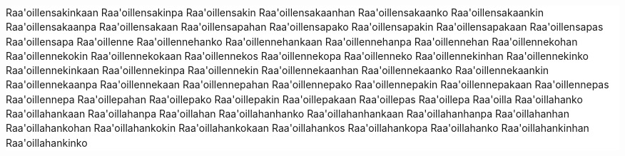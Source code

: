 Raa'oillensakinkaan
Raa'oillensakinpa
Raa'oillensakin
Raa'oillensakaanhan
Raa'oillensakaanko
Raa'oillensakaankin
Raa'oillensakaanpa
Raa'oillensakaan
Raa'oillensapahan
Raa'oillensapako
Raa'oillensapakin
Raa'oillensapakaan
Raa'oillensapas
Raa'oillensapa
Raa'oillenne
Raa'oillennehanko
Raa'oillennehankaan
Raa'oillennehanpa
Raa'oillennehan
Raa'oillennekohan
Raa'oillennekokin
Raa'oillennekokaan
Raa'oillennekos
Raa'oillennekopa
Raa'oillenneko
Raa'oillennekinhan
Raa'oillennekinko
Raa'oillennekinkaan
Raa'oillennekinpa
Raa'oillennekin
Raa'oillennekaanhan
Raa'oillennekaanko
Raa'oillennekaankin
Raa'oillennekaanpa
Raa'oillennekaan
Raa'oillennepahan
Raa'oillennepako
Raa'oillennepakin
Raa'oillennepakaan
Raa'oillennepas
Raa'oillennepa
Raa'oillepahan
Raa'oillepako
Raa'oillepakin
Raa'oillepakaan
Raa'oillepas
Raa'oillepa
Raa'oilla
Raa'oillahanko
Raa'oillahankaan
Raa'oillahanpa
Raa'oillahan
Raa'oillahanhanko
Raa'oillahanhankaan
Raa'oillahanhanpa
Raa'oillahanhan
Raa'oillahankohan
Raa'oillahankokin
Raa'oillahankokaan
Raa'oillahankos
Raa'oillahankopa
Raa'oillahanko
Raa'oillahankinhan
Raa'oillahankinko